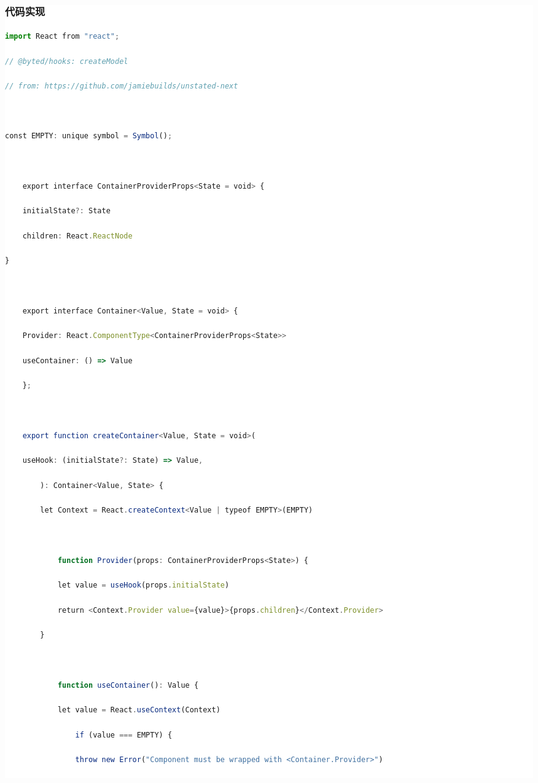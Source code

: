 ### 代码实现

```typescript
import React from "react";

// @byted/hooks: createModel

// from: https://github.com/jamiebuilds/unstated-next



const EMPTY: unique symbol = Symbol();



    export interface ContainerProviderProps<State = void> {
    
    initialState?: State
    
    children: React.ReactNode
    
}



    export interface Container<Value, State = void> {
    
    Provider: React.ComponentType<ContainerProviderProps<State>>
    
    useContainer: () => Value
    
    };
    
    
    
    export function createContainer<Value, State = void>(
    
    useHook: (initialState?: State) => Value,
    
        ): Container<Value, State> {
        
        let Context = React.createContext<Value | typeof EMPTY>(EMPTY)
        
        
        
            function Provider(props: ContainerProviderProps<State>) {
            
            let value = useHook(props.initialState)
            
            return <Context.Provider value={value}>{props.children}</Context.Provider>
            
        }
        
        
        
            function useContainer(): Value {
            
            let value = React.useContext(Context)
            
                if (value === EMPTY) {
                
                throw new Error("Component must be wrapped with <Container.Provider>")
                
```